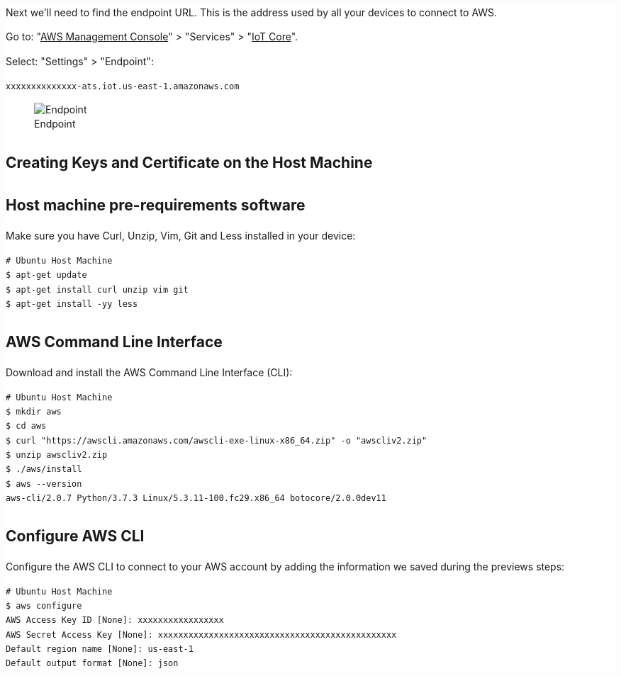 Next we’ll need to find the endpoint URL. This is the address used by
all your devices to connect to AWS.

Go to: "[AWS Management
Console](https://console.aws.amazon.com/console)" &gt; "Services" &gt;
"[IoT Core](https://console.aws.amazon.com/iot/home?region=us-east-1)".

Select: "Settings" &gt; "Endpoint":

    xxxxxxxxxxxxxx-ats.iot.us-east-1.amazonaws.com

<figure>
<img src="/_static/tutorials/aws/endpoint1.png" class="align-center" style="width:8in" alt="Endpoint" /><figcaption aria-hidden="true">Endpoint</figcaption>
</figure>

## Creating Keys and Certificate on the Host Machine

## Host machine pre-requirements software

Make sure you have Curl, Unzip, Vim, Git and Less installed in your
device:

    # Ubuntu Host Machine
    $ apt-get update
    $ apt-get install curl unzip vim git
    $ apt-get install -yy less

## AWS Command Line Interface

Download and install the AWS Command Line Interface (CLI):

    # Ubuntu Host Machine
    $ mkdir aws
    $ cd aws
    $ curl "https://awscli.amazonaws.com/awscli-exe-linux-x86_64.zip" -o "awscliv2.zip"
    $ unzip awscliv2.zip
    $ ./aws/install
    $ aws --version
    aws-cli/2.0.7 Python/3.7.3 Linux/5.3.11-100.fc29.x86_64 botocore/2.0.0dev11

## Configure AWS CLI

Configure the AWS CLI to connect to your AWS account by adding the
information we saved during the previews steps:

    # Ubuntu Host Machine
    $ aws configure
    AWS Access Key ID [None]: xxxxxxxxxxxxxxxxx
    AWS Secret Access Key [None]: xxxxxxxxxxxxxxxxxxxxxxxxxxxxxxxxxxxxxxxxxxxxxxx
    Default region name [None]: us-east-1
    Default output format [None]: json
